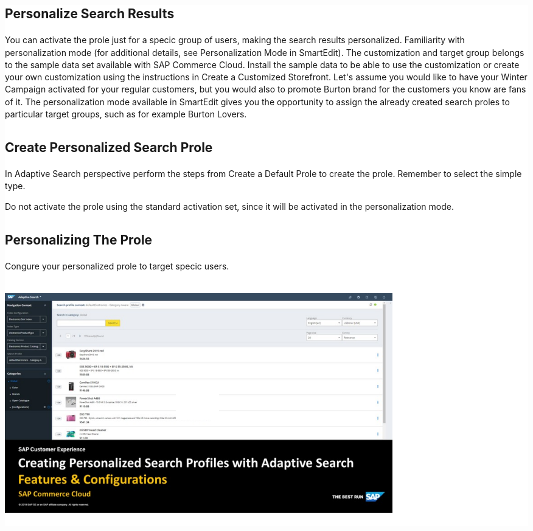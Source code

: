 ## Personalize Search Results

You can activate the prole just for a specic group of users, making the search results personalized. Familiarity with personalization mode (for additional details, see Personalization Mode in SmartEdit). The customization and target group belongs to the sample data set available with SAP Commerce Cloud. Install the sample data to be able to use the customization or create your own customization using the instructions in Create a Customized Storefront. Let's assume you would like to have your Winter Campaign activated for your regular customers, but you would also to promote Burton brand for the customers you know are fans of it. The personalization mode available in SmartEdit gives you the opportunity to assign the already created search proles to particular target groups, such as for example Burton Lovers.

## Create Personalized Search Prole

In Adaptive Search perspective perform the steps from Create a Default Prole to create the prole. Remember to select the simple type.

Do not activate the prole using the standard activation set, since it will be activated in the personalization mode.

## Personalizing The Prole

Congure your personalized prole to target specic users.

![73_image_0.png](73_image_0.png)
